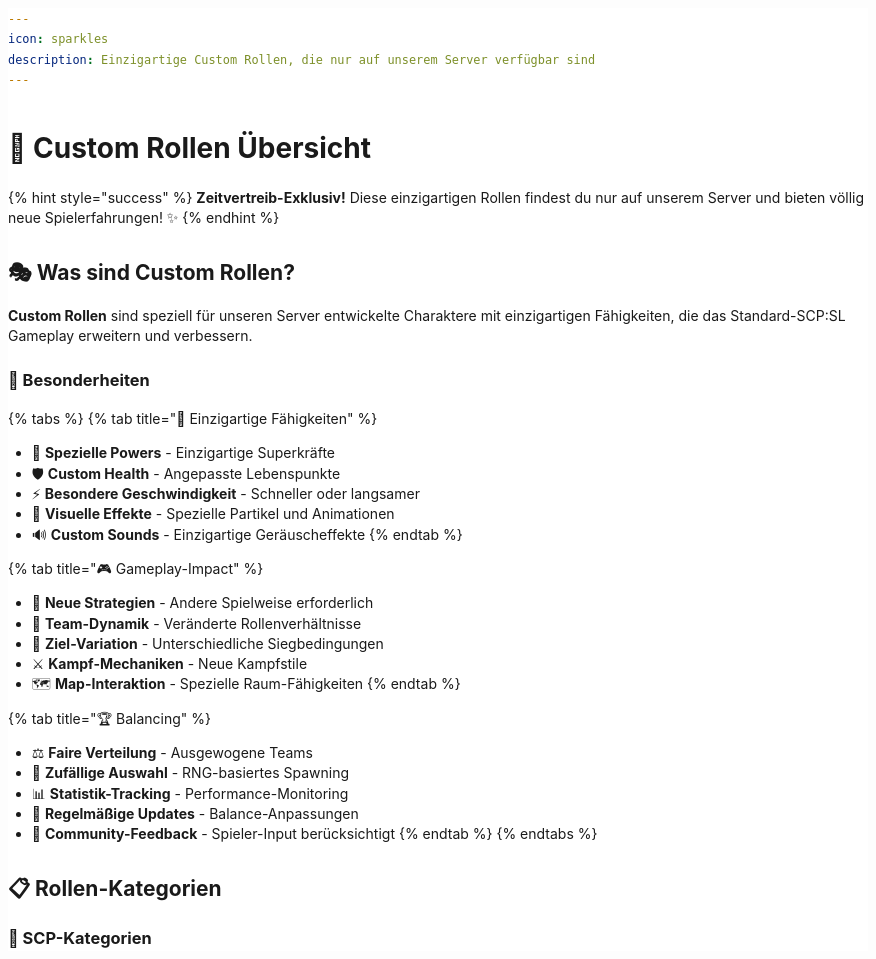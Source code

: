 ```yaml
---
icon: sparkles
description: Einzigartige Custom Rollen, die nur auf unserem Server verfügbar sind
---
```


# 🌟 Custom Rollen Übersicht

{% hint style="success" %}
**Zeitvertreib-Exklusiv!** Diese einzigartigen Rollen findest du nur auf unserem Server und bieten völlig neue Spielerfahrungen! ✨
{% endhint %}

## 🎭 Was sind Custom Rollen?

**Custom Rollen** sind speziell für unseren Server entwickelte Charaktere mit einzigartigen Fähigkeiten, die das Standard-SCP:SL Gameplay erweitern und verbessern.

### 🌟 Besonderheiten

{% tabs %}
{% tab title="🎯 Einzigartige Fähigkeiten" %}
* 🔮 **Spezielle Powers** - Einzigartige Superkräfte
* 🛡️ **Custom Health** - Angepasste Lebenspunkte
* ⚡ **Besondere Geschwindigkeit** - Schneller oder langsamer
* 🎨 **Visuelle Effekte** - Spezielle Partikel und Animationen
* 🔊 **Custom Sounds** - Einzigartige Geräuscheffekte
{% endtab %}

{% tab title="🎮 Gameplay-Impact" %}
* 🔄 **Neue Strategien** - Andere Spielweise erforderlich
* 🤝 **Team-Dynamik** - Veränderte Rollenverhältnisse
* 🎯 **Ziel-Variation** - Unterschiedliche Siegbedingungen
* ⚔️ **Kampf-Mechaniken** - Neue Kampfstile
* 🗺️ **Map-Interaktion** - Spezielle Raum-Fähigkeiten
{% endtab %}

{% tab title="🏆 Balancing" %}
* ⚖️ **Faire Verteilung** - Ausgewogene Teams
* 🎲 **Zufällige Auswahl** - RNG-basiertes Spawning
* 📊 **Statistik-Tracking** - Performance-Monitoring
* 🔧 **Regelmäßige Updates** - Balance-Anpassungen
* 🎯 **Community-Feedback** - Spieler-Input berücksichtigt
{% endtab %}
{% endtabs %}

## 📋 Rollen-Kategorien

### 🧪 SCP-Kategorien
